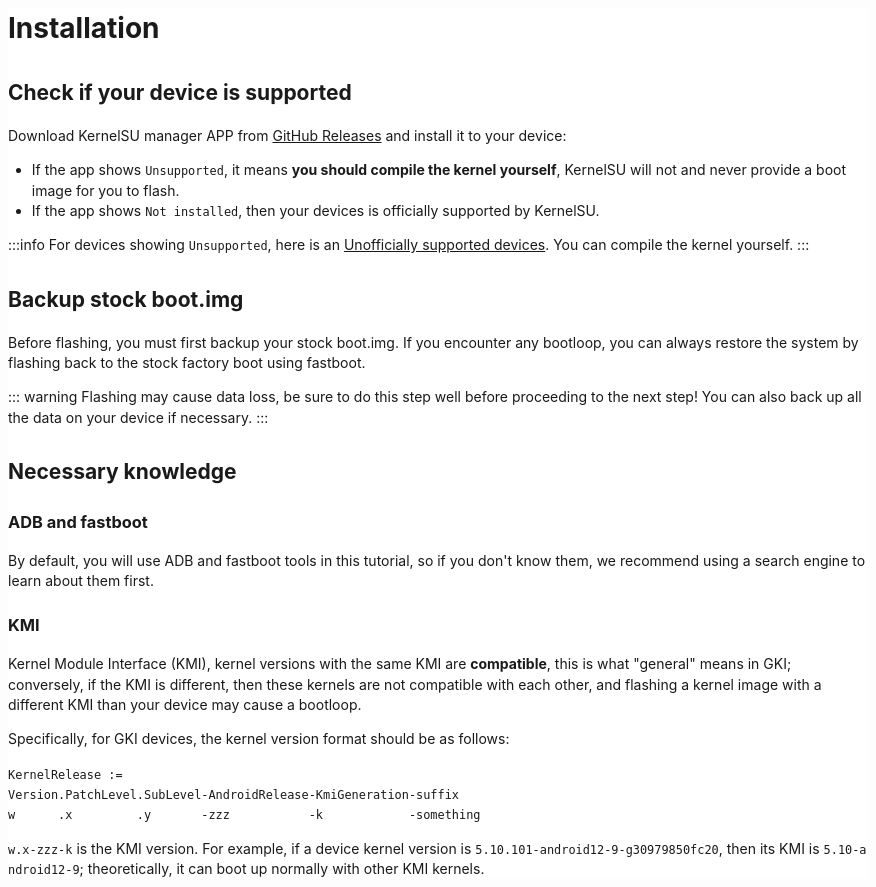 # Installation

## Check if your device is supported

Download KernelSU manager APP from [GitHub Releases](https://github.com/tiann/KernelSU/releases) and install it to your device:

- If the app shows `Unsupported`, it means **you should compile the kernel yourself**, KernelSU will not and never provide a boot image for you to flash.
- If the app shows `Not installed`, then your devices is officially supported by KernelSU.

:::info
For devices showing `Unsupported`, here is an [Unofficially supported devices](unofficially-support-devices.md). You can compile the kernel yourself.
:::

## Backup stock boot.img

Before flashing, you must first backup your stock boot.img. If you encounter any bootloop, you can always restore the system by flashing back to the stock factory boot using fastboot.

::: warning
Flashing may cause data loss, be sure to do this step well before proceeding to the next step! You can also back up all the data on your device if necessary.
:::

## Necessary knowledge

### ADB and fastboot

By default, you will use ADB and fastboot tools in this tutorial, so if you don't know them, we recommend using a search engine to learn about them first.

### KMI

Kernel Module Interface (KMI), kernel versions with the same KMI are **compatible**, this is what "general" means in GKI; conversely, if the KMI is different, then these kernels are not compatible with each other, and flashing a kernel image with a different KMI than your device may cause a bootloop.

Specifically, for GKI devices, the kernel version format should be as follows:

```txt
KernelRelease :=
Version.PatchLevel.SubLevel-AndroidRelease-KmiGeneration-suffix
w      .x         .y       -zzz           -k            -something
```

`w.x-zzz-k` is the KMI version. For example, if a device kernel version is `5.10.101-android12-9-g30979850fc20`, then its KMI is `5.10-android12-9`; theoretically, it can boot up normally with other KMI kernels.
